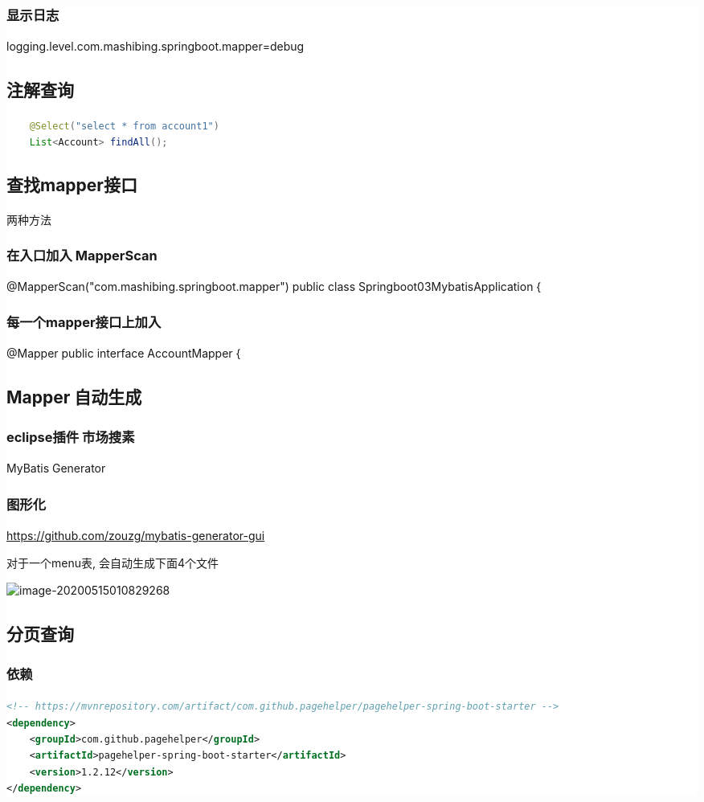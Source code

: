 
### 显示日志

logging.level.com.mashibing.springboot.mapper=debug



## 注解查询

```java
	@Select("select * from account1")
	List<Account> findAll();

```





## 查找mapper接口

两种方法

### 在入口加入 MapperScan

@MapperScan("com.mashibing.springboot.mapper")
public class Springboot03MybatisApplication {

### 每一个mapper接口上加入

@Mapper
public interface AccountMapper {

## Mapper 自动生成

### eclipse插件 市场搜素

MyBatis Generator

### 图形化

https://github.com/zouzg/mybatis-generator-gui

对于一个menu表, 会自动生成下面4个文件

![image-20200515010829268](readme.assets/image-20200515010829268.png)

## 分页查询



### 依赖

```xml
<!-- https://mvnrepository.com/artifact/com.github.pagehelper/pagehelper-spring-boot-starter -->
<dependency>
    <groupId>com.github.pagehelper</groupId>
    <artifactId>pagehelper-spring-boot-starter</artifactId>
    <version>1.2.12</version>
</dependency>

```
